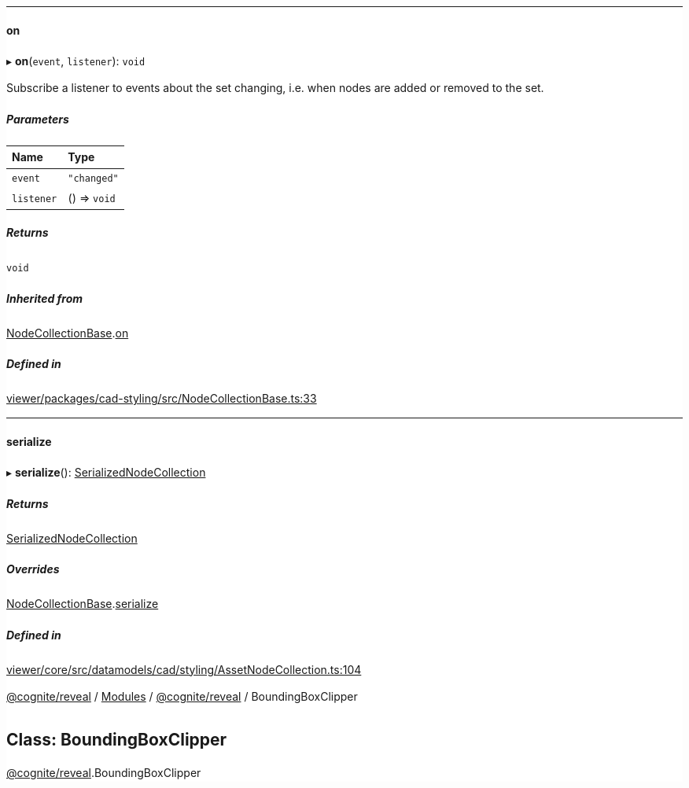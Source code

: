 ___

#### on

▸ **on**(`event`, `listener`): `void`

Subscribe a listener to events about the set changing, i.e.
when nodes are added or removed to the set.

##### Parameters

| Name | Type |
| :------ | :------ |
| `event` | ``"changed"`` |
| `listener` | () => `void` |

##### Returns

`void`

##### Inherited from

[NodeCollectionBase](#classes_cognite_revealnodecollectionbasemd).[on](#on)

##### Defined in

[viewer/packages/cad-styling/src/NodeCollectionBase.ts:33](https://github.com/cognitedata/reveal/blob/859f4e81/viewer/packages/cad-styling/src/NodeCollectionBase.ts#L33)

___

#### serialize

▸ **serialize**(): [SerializedNodeCollection](#serializednodecollection)

##### Returns

[SerializedNodeCollection](#serializednodecollection)

##### Overrides

[NodeCollectionBase](#classes_cognite_revealnodecollectionbasemd).[serialize](#serialize)

##### Defined in

[viewer/core/src/datamodels/cad/styling/AssetNodeCollection.ts:104](https://github.com/cognitedata/reveal/blob/859f4e81/viewer/core/src/datamodels/cad/styling/AssetNodeCollection.ts#L104)


<a name="classes_cognite_revealboundingboxclippermd"></a>

[@cognite/reveal](#readmemd) / [Modules](#modulesmd) / [@cognite/reveal](#modules_cognite_revealmd) / BoundingBoxClipper

## Class: BoundingBoxClipper

[@cognite/reveal](#modules_cognite_revealmd).BoundingBoxClipper
